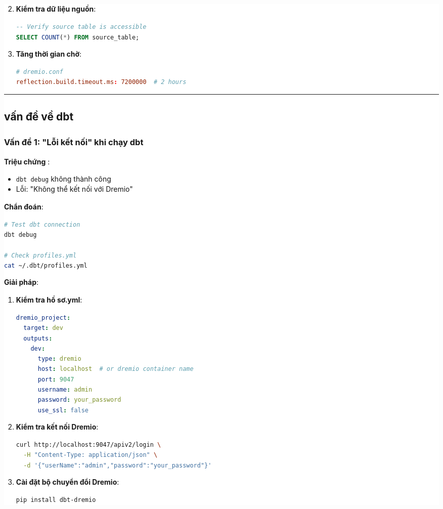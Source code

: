 2. **Kiểm tra dữ liệu nguồn**:
   ```sql
   -- Verify source table is accessible
   SELECT COUNT(*) FROM source_table;
   ```

3. **Tăng thời gian chờ**:
   ```conf
   # dremio.conf
   reflection.build.timeout.ms: 7200000  # 2 hours
   ```

---

## vấn đề về dbt

### Vấn đề 1: "Lỗi kết nối" khi chạy dbt

**Triệu chứng** :
- `dbt debug` không thành công
- Lỗi: "Không thể kết nối với Dremio"

**Chẩn đoán**:
```bash
# Test dbt connection
dbt debug

# Check profiles.yml
cat ~/.dbt/profiles.yml
```

**Giải pháp**:

1. **Kiểm tra hồ sơ.yml**:
   ```yaml
   dremio_project:
     target: dev
     outputs:
       dev:
         type: dremio
         host: localhost  # or dremio container name
         port: 9047
         username: admin
         password: your_password
         use_ssl: false
   ```

2. **Kiểm tra kết nối Dremio**:
   ```bash
   curl http://localhost:9047/apiv2/login \
     -H "Content-Type: application/json" \
     -d '{"userName":"admin","password":"your_password"}'
   ```

3. **Cài đặt bộ chuyển đổi Dremio**:
   ```bash
   pip install dbt-dremio
   ```

